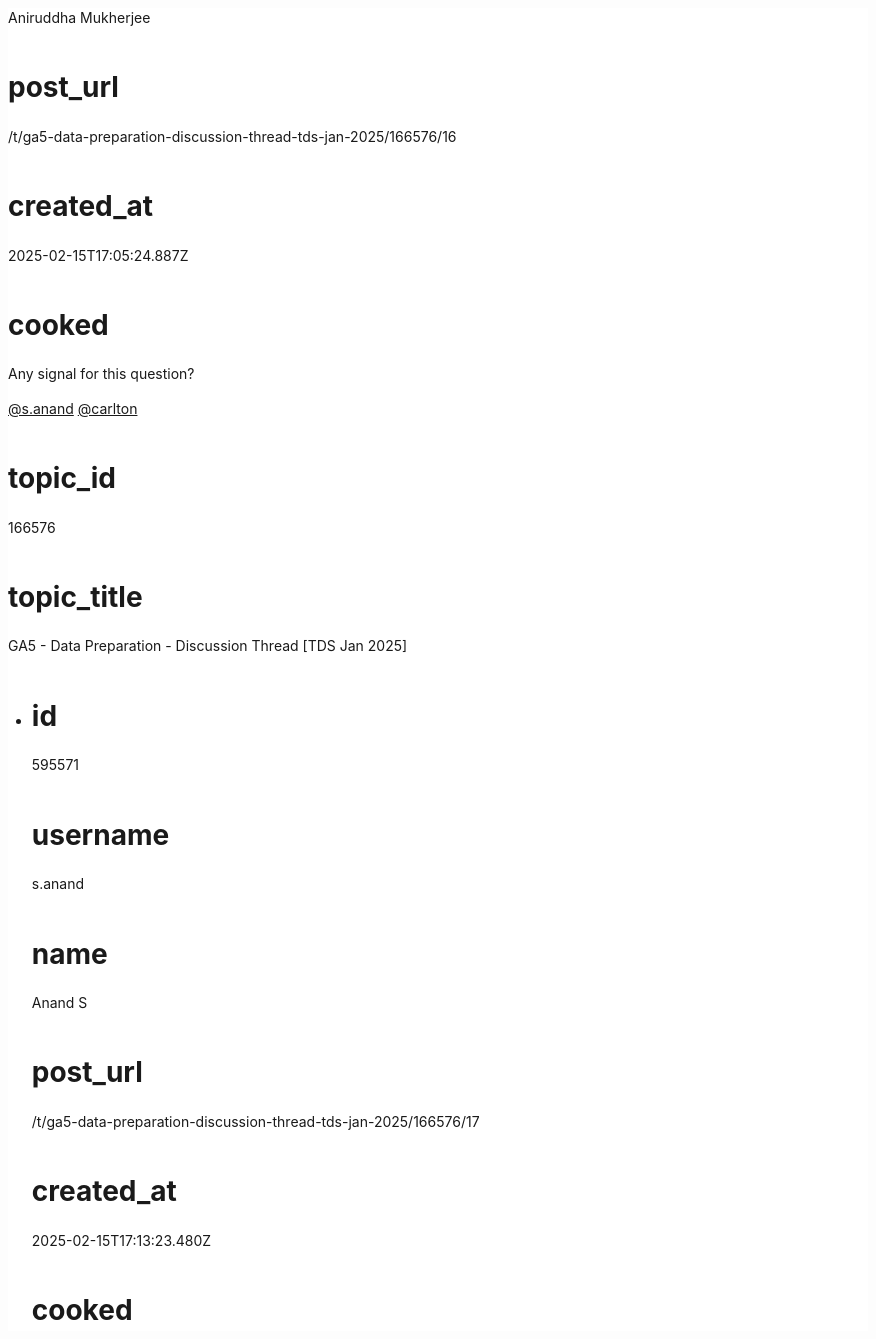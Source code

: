   Aniruddha Mukherjee
  
  # post_url
  
  /t/ga5-data-preparation-discussion-thread-tds-jan-2025/166576/16
  
  # created_at
  
  2025-02-15T17:05:24.887Z
  
  # cooked
  
  <p>Any signal for this question?</p>
  <p><a class="mention" href="/u/s.anand">@s.anand</a> <a class="mention" href="/u/carlton">@carlton</a></p>
  
  # topic_id
  
  166576
  
  # topic_title
  
  GA5 - Data Preparation - Discussion Thread [TDS Jan 2025]
- # id
  
  595571
  
  # username
  
  s.anand
  
  # name
  
  Anand S
  
  # post_url
  
  /t/ga5-data-preparation-discussion-thread-tds-jan-2025/166576/17
  
  # created_at
  
  2025-02-15T17:13:23.480Z
  
  # cooked
  